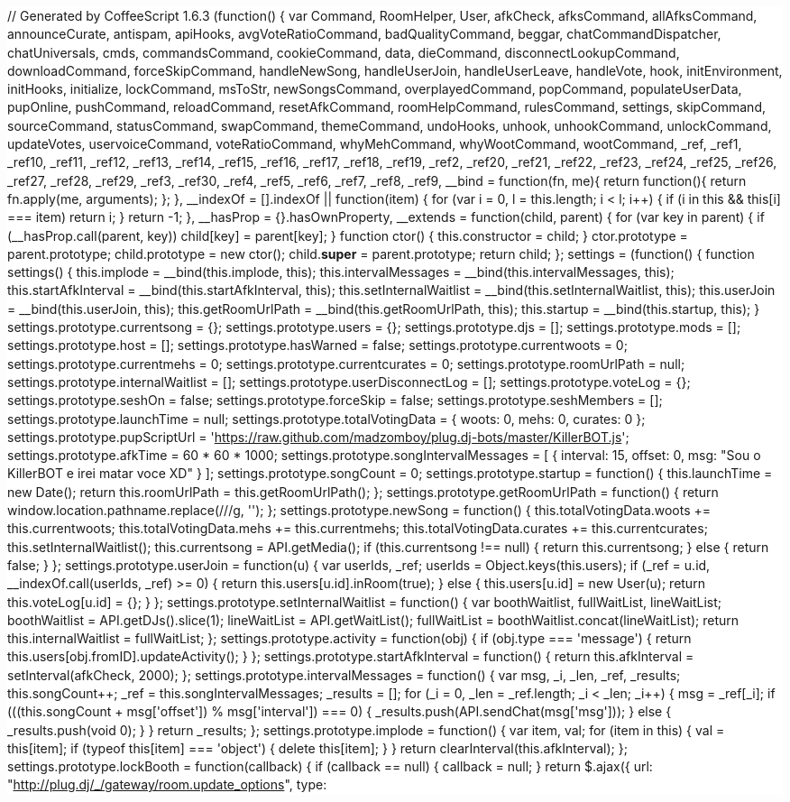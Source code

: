 // Generated by CoffeeScript 1.6.3 (function() {   var Command, RoomHelper, User, afkCheck, afksCommand, allAfksCommand, announceCurate, antispam, apiHooks, avgVoteRatioCommand, badQualityCommand, beggar, chatCommandDispatcher, chatUniversals, cmds, commandsCommand, cookieCommand, data, dieCommand, disconnectLookupCommand, downloadCommand, forceSkipCommand, handleNewSong, handleUserJoin, handleUserLeave, handleVote, hook, initEnvironment, initHooks, initialize, lockCommand, msToStr, newSongsCommand, overplayedCommand, popCommand, populateUserData, pupOnline, pushCommand, reloadCommand, resetAfkCommand, roomHelpCommand, rulesCommand, settings, skipCommand, sourceCommand, statusCommand, swapCommand, themeCommand, undoHooks, unhook, unhookCommand, unlockCommand, updateVotes, uservoiceCommand, voteRatioCommand, whyMehCommand, whyWootCommand, wootCommand, _ref, _ref1, _ref10, _ref11, _ref12, _ref13, _ref14, _ref15, _ref16, _ref17, _ref18, _ref19, _ref2, _ref20, _ref21, _ref22, _ref23, _ref24, _ref25, _ref26, _ref27, _ref28, _ref29, _ref3, _ref30, _ref4, _ref5, _ref6, _ref7, _ref8, _ref9,     __bind = function(fn, me){ return function(){ return fn.apply(me, arguments); }; },     __indexOf = [].indexOf || function(item) { for (var i = 0, l = this.length; i &lt; l; i++) { if (i in this &amp;&amp; this[i] === item) return i; } return -1; },     __hasProp = {}.hasOwnProperty,     __extends = function(child, parent) { for (var key in parent) { if (__hasProp.call(parent, key)) child[key] = parent[key]; } function ctor() { this.constructor = child; } ctor.prototype = parent.prototype; child.prototype = new ctor(); child.__super__ = parent.prototype; return child; };     settings = (function() {     function settings() {       this.implode = __bind(this.implode, this);       this.intervalMessages = __bind(this.intervalMessages, this);       this.startAfkInterval = __bind(this.startAfkInterval, this);       this.setInternalWaitlist = __bind(this.setInternalWaitlist, this);       this.userJoin = __bind(this.userJoin, this);       this.getRoomUrlPath = __bind(this.getRoomUrlPath, this);       this.startup = __bind(this.startup, this);     }       settings.prototype.currentsong = {};       settings.prototype.users = {};       settings.prototype.djs = [];       settings.prototype.mods = [];       settings.prototype.host = [];       settings.prototype.hasWarned = false;       settings.prototype.currentwoots = 0;       settings.prototype.currentmehs = 0;       settings.prototype.currentcurates = 0;       settings.prototype.roomUrlPath = null;       settings.prototype.internalWaitlist = [];       settings.prototype.userDisconnectLog = [];       settings.prototype.voteLog = {};       settings.prototype.seshOn = false;       settings.prototype.forceSkip = false;       settings.prototype.seshMembers = [];       settings.prototype.launchTime = null;       settings.prototype.totalVotingData = {       woots: 0,       mehs: 0,       curates: 0     };       settings.prototype.pupScriptUrl = 'https://raw.github.com/madzomboy/plug.dj-bots/master/KillerBOT.js';       settings.prototype.afkTime = 60 * 60 * 1000;       settings.prototype.songIntervalMessages = [       {         interval: 15,         offset: 0,         msg: "Sou o KillerBOT e irei matar voce XD"       }     ];       settings.prototype.songCount = 0;       settings.prototype.startup = function() {       this.launchTime = new Date();       return this.roomUrlPath = this.getRoomUrlPath();     };       settings.prototype.getRoomUrlPath = function() {       return window.location.pathname.replace(/\//g, '');     };       settings.prototype.newSong = function() {       this.totalVotingData.woots += this.currentwoots;       this.totalVotingData.mehs += this.currentmehs;       this.totalVotingData.curates += this.currentcurates;       this.setInternalWaitlist();       this.currentsong = API.getMedia();       if (this.currentsong !== null) {         return this.currentsong;       } else {         return false;       }     };       settings.prototype.userJoin = function(u) {       var userIds, _ref;       userIds = Object.keys(this.users);       if (_ref = u.id, __indexOf.call(userIds, _ref) >= 0) {         return this.users[u.id].inRoom(true);       } else {         this.users[u.id] = new User(u);         return this.voteLog[u.id] = {};       }     };       settings.prototype.setInternalWaitlist = function() {       var boothWaitlist, fullWaitList, lineWaitList;       boothWaitlist = API.getDJs().slice(1);       lineWaitList = API.getWaitList();       fullWaitList = boothWaitlist.concat(lineWaitList);       return this.internalWaitlist = fullWaitList;     };       settings.prototype.activity = function(obj) {       if (obj.type === 'message') {         return this.users[obj.fromID].updateActivity();       }     };       settings.prototype.startAfkInterval = function() {       return this.afkInterval = setInterval(afkCheck, 2000);     };       settings.prototype.intervalMessages = function() {       var msg, _i, _len, _ref, _results;       this.songCount++;       _ref = this.songIntervalMessages;       _results = [];       for (_i = 0, _len = _ref.length; _i &lt; _len; _i++) {         msg = _ref[_i];         if (((this.songCount + msg['offset']) % msg['interval']) === 0) {           _results.push(API.sendChat(msg['msg']));         } else {           _results.push(void 0);         }       }       return _results;     };       settings.prototype.implode = function() {       var item, val;       for (item in this) {         val = this[item];         if (typeof this[item] === 'object') {           delete this[item];         }       }       return clearInterval(this.afkInterval);     };       settings.prototype.lockBooth = function(callback) {       if (callback == null) {         callback = null;       }       return $.ajax({         url: "http://plug.dj/_/gateway/room.update_options",         type: